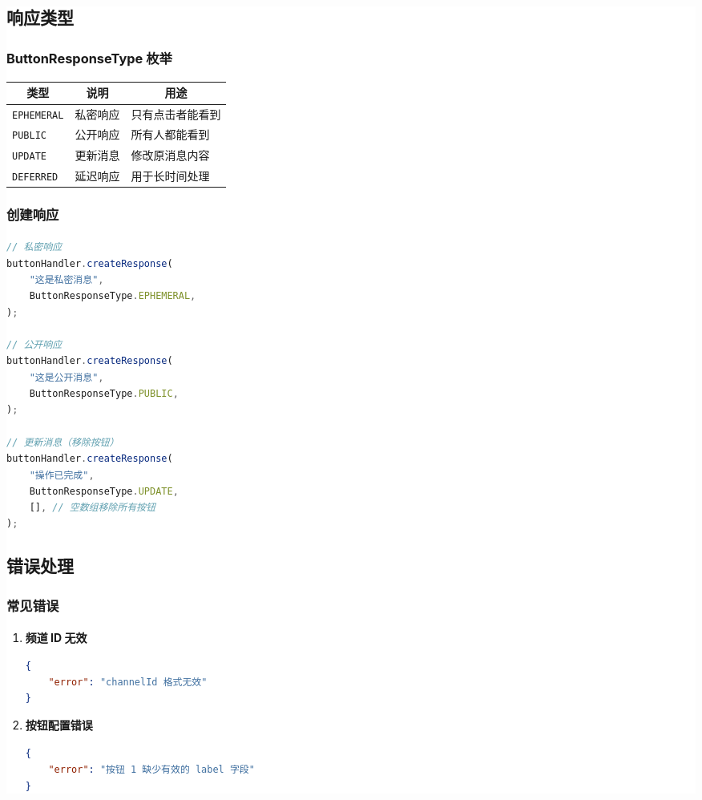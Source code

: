 ## 响应类型

### ButtonResponseType 枚举

| 类型        | 说明     | 用途             |
| ----------- | -------- | ---------------- |
| `EPHEMERAL` | 私密响应 | 只有点击者能看到 |
| `PUBLIC`    | 公开响应 | 所有人都能看到   |
| `UPDATE`    | 更新消息 | 修改原消息内容   |
| `DEFERRED`  | 延迟响应 | 用于长时间处理   |

### 创建响应

```javascript
// 私密响应
buttonHandler.createResponse(
    "这是私密消息",
    ButtonResponseType.EPHEMERAL,
);

// 公开响应
buttonHandler.createResponse(
    "这是公开消息",
    ButtonResponseType.PUBLIC,
);

// 更新消息（移除按钮）
buttonHandler.createResponse(
    "操作已完成",
    ButtonResponseType.UPDATE,
    [], // 空数组移除所有按钮
);
```

## 错误处理

### 常见错误

1. **频道 ID 无效**
   ```json
   {
       "error": "channelId 格式无效"
   }
   ```

2. **按钮配置错误**
   ```json
   {
       "error": "按钮 1 缺少有效的 label 字段"
   }
   ```
